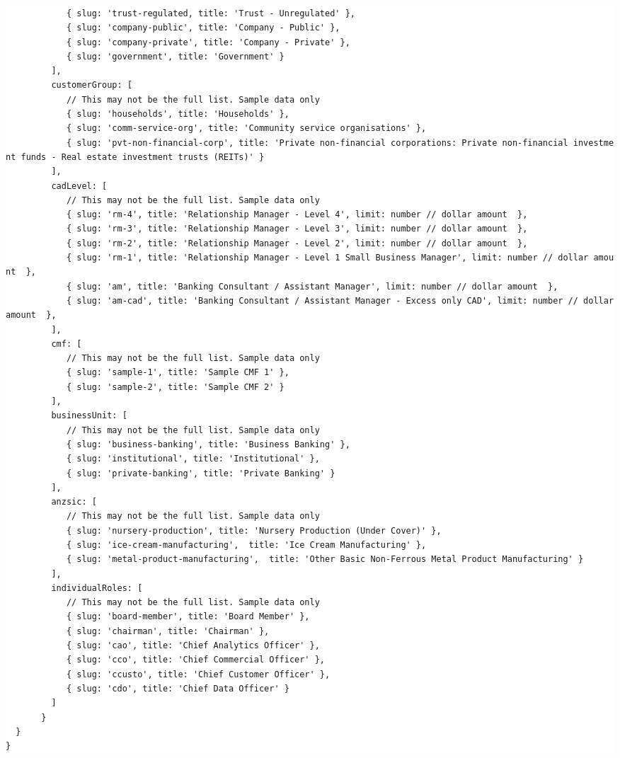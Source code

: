 ```text
            { slug: 'trust-regulated, title: 'Trust - Unregulated' },
            { slug: 'company-public', title: 'Company - Public' },
            { slug: 'company-private', title: 'Company - Private' },
            { slug: 'government', title: 'Government' }
         ],
         customerGroup: [
            // This may not be the full list. Sample data only
            { slug: 'households', title: 'Households' },
            { slug: 'comm-service-org', title: 'Community service organisations' },
            { slug: 'pvt-non-financial-corp', title: 'Private non-financial corporations: Private non-financial investment funds - Real estate investment trusts (REITs)' }
         ],
         cadLevel: [
            // This may not be the full list. Sample data only
            { slug: 'rm-4', title: 'Relationship Manager - Level 4', limit: number // dollar amount  },
            { slug: 'rm-3', title: 'Relationship Manager - Level 3', limit: number // dollar amount  },
            { slug: 'rm-2', title: 'Relationship Manager - Level 2', limit: number // dollar amount  },
            { slug: 'rm-1', title: 'Relationship Manager - Level 1 Small Business Manager', limit: number // dollar amount  },
            { slug: 'am', title: 'Banking Consultant / Assistant Manager', limit: number // dollar amount  },
            { slug: 'am-cad', title: 'Banking Consultant / Assistant Manager - Excess only CAD', limit: number // dollar amount  }, 
         ],
         cmf: [
            // This may not be the full list. Sample data only
            { slug: 'sample-1', title: 'Sample CMF 1' },
            { slug: 'sample-2', title: 'Sample CMF 2' }
         ],
         businessUnit: [
            // This may not be the full list. Sample data only
            { slug: 'business-banking', title: 'Business Banking' },
            { slug: 'institutional', title: 'Institutional' },
            { slug: 'private-banking', title: 'Private Banking' }
         ],
         anzsic: [
            // This may not be the full list. Sample data only
            { slug: 'nursery-production', title: 'Nursery Production (Under Cover)' },
            { slug: 'ice-cream-manufacturing',  title: 'Ice Cream Manufacturing' },
            { slug: 'metal-product-manufacturing',  title: 'Other Basic Non-Ferrous Metal Product Manufacturing' }
         ],
         individualRoles: [
            // This may not be the full list. Sample data only
            { slug: 'board-member', title: 'Board Member' }, 
            { slug: 'chairman', title: 'Chairman' },
            { slug: 'cao', title: 'Chief Analytics Officer' },
            { slug: 'cco', title: 'Chief Commercial Officer' },
            { slug: 'ccusto', title: 'Chief Customer Officer' },
            { slug: 'cdo', title: 'Chief Data Officer' }
         ]      
       }
  }
}
```

